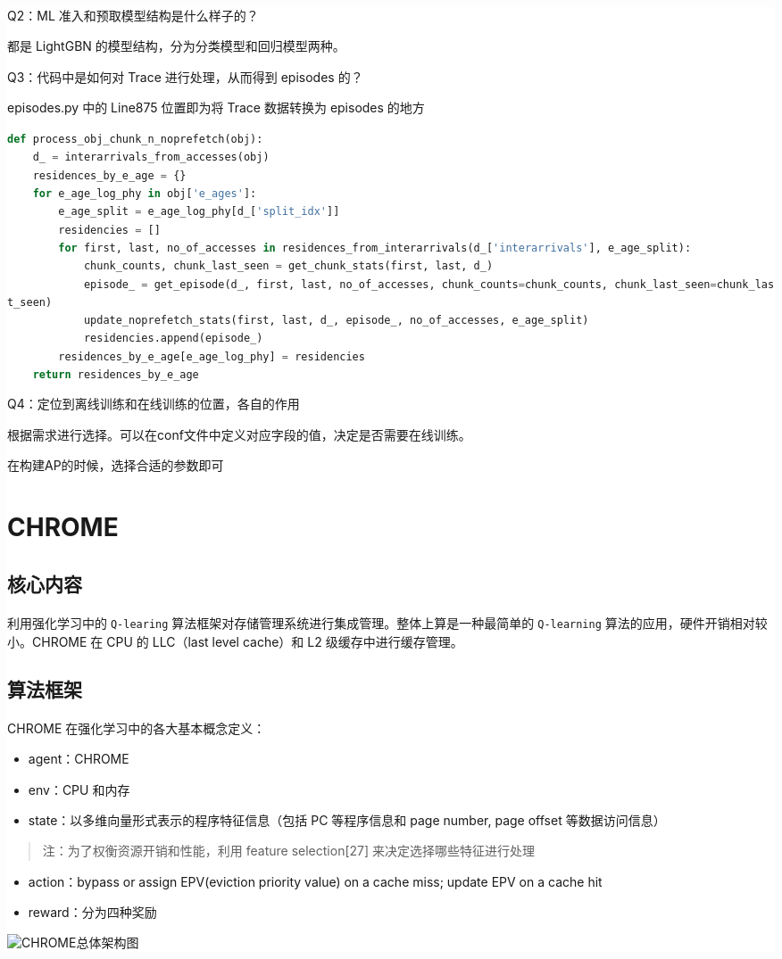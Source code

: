 Q2：ML 准入和预取模型结构是什么样子的？

都是 LightGBN 的模型结构，分为分类模型和回归模型两种。

Q3：代码中是如何对 Trace 进行处理，从而得到 episodes 的？

episodes.py 中的 Line875 位置即为将 Trace 数据转换为 episodes 的地方

```Python
def process_obj_chunk_n_noprefetch(obj):
    d_ = interarrivals_from_accesses(obj)
    residences_by_e_age = {}
    for e_age_log_phy in obj['e_ages']:
        e_age_split = e_age_log_phy[d_['split_idx']]
        residencies = []
        for first, last, no_of_accesses in residences_from_interarrivals(d_['interarrivals'], e_age_split):
            chunk_counts, chunk_last_seen = get_chunk_stats(first, last, d_)
            episode_ = get_episode(d_, first, last, no_of_accesses, chunk_counts=chunk_counts, chunk_last_seen=chunk_last_seen)
            update_noprefetch_stats(first, last, d_, episode_, no_of_accesses, e_age_split)
            residencies.append(episode_)
        residences_by_e_age[e_age_log_phy] = residencies
    return residences_by_e_age
```

Q4：定位到离线训练和在线训练的位置，各自的作用

根据需求进行选择。可以在conf文件中定义对应字段的值，决定是否需要在线训练。

在构建AP的时候，选择合适的参数即可

# CHROME

## 核心内容

利用强化学习中的 `Q-learing` 算法框架对存储管理系统进行集成管理。整体上算是一种最简单的 `Q-learning` 算法的应用，硬件开销相对较小。CHROME 在 CPU 的 LLC（last level cache）和 L2 级缓存中进行缓存管理。

## 算法框架

CHROME 在强化学习中的各大基本概念定义：

* agent：CHROME

* env：CPU 和内存

* state：以多维向量形式表示的程序特征信息（包括 PC 等程序信息和 page number, page offset 等数据访问信息）

> 注：为了权衡资源开销和性能，利用 feature selection[27] 来决定选择哪些特征进行处理

* action：bypass or assign EPV(eviction priority value) on a cache miss; update EPV on a cache hit

* reward：分为四种奖励

![CHROME总体架构图](https://s2.loli.net/2024/10/22/BX1DEWMAQN84z3k.png)
